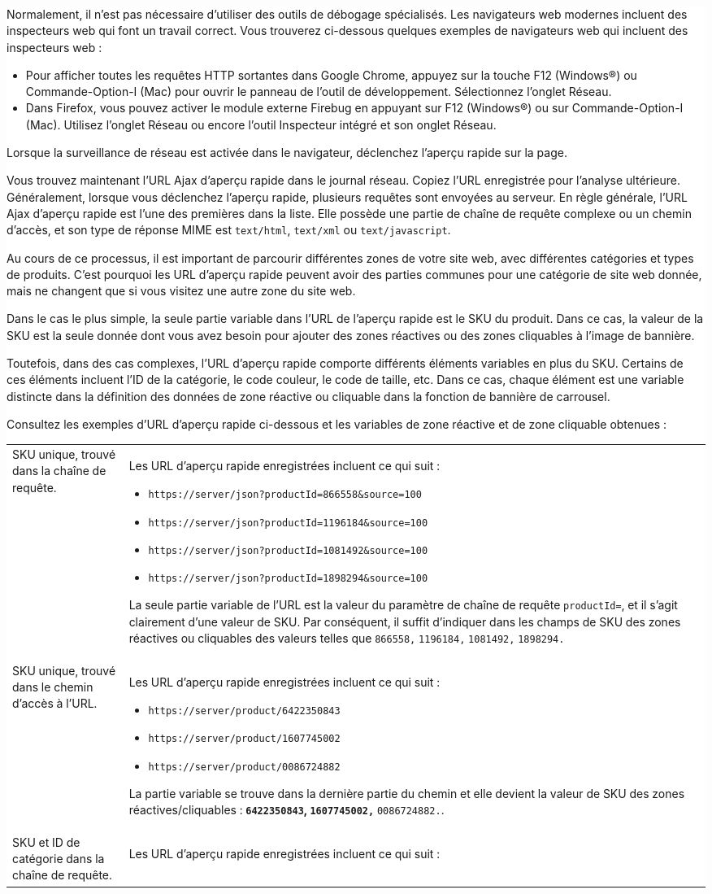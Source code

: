 Normalement, il n’est pas nécessaire d’utiliser des outils de débogage spécialisés. Les navigateurs web modernes incluent des inspecteurs web qui font un travail correct. Vous trouverez ci-dessous quelques exemples de navigateurs web qui incluent des inspecteurs web :

* Pour afficher toutes les requêtes HTTP sortantes dans Google Chrome, appuyez sur la touche F12 (Windows®) ou Commande-Option-I (Mac) pour ouvrir le panneau de l’outil de développement. Sélectionnez l’onglet Réseau.
* Dans Firefox, vous pouvez activer le module externe Firebug en appuyant sur F12 (Windows®) ou sur Commande-Option-I (Mac). Utilisez l’onglet Réseau ou encore l’outil Inspecteur intégré et son onglet Réseau.

Lorsque la surveillance de réseau est activée dans le navigateur, déclenchez l’aperçu rapide sur la page.

Vous trouvez maintenant l’URL Ajax d’aperçu rapide dans le journal réseau. Copiez l’URL enregistrée pour l’analyse ultérieure. Généralement, lorsque vous déclenchez l’aperçu rapide, plusieurs requêtes sont envoyées au serveur. En règle générale, l’URL Ajax d’aperçu rapide est l’une des premières dans la liste. Elle possède une partie de chaîne de requête complexe ou un chemin d’accès, et son type de réponse MIME est `text/html`, `text/xml` ou `text/javascript`.

Au cours de ce processus, il est important de parcourir différentes zones de votre site web, avec différentes catégories et types de produits. C’est pourquoi les URL d’aperçu rapide peuvent avoir des parties communes pour une catégorie de site web donnée, mais ne changent que si vous visitez une autre zone du site web.

Dans le cas le plus simple, la seule partie variable dans l’URL de l’aperçu rapide est le SKU du produit. Dans ce cas, la valeur de la SKU est la seule donnée dont vous avez besoin pour ajouter des zones réactives ou des zones cliquables à l’image de bannière.

Toutefois, dans des cas complexes, l’URL d’aperçu rapide comporte différents éléments variables en plus du SKU. Certains de ces éléments incluent l’ID de la catégorie, le code couleur, le code de taille, etc. Dans ce cas, chaque élément est une variable distincte dans la définition des données de zone réactive ou cliquable dans la fonction de bannière de carrousel.

Consultez les exemples d’URL d’aperçu rapide ci-dessous et les variables de zone réactive et de zone cliquable obtenues :

<table>
 <tbody>
  <tr>
   <td>SKU unique, trouvé dans la chaîne de requête.</td>
   <td><p>Les URL d’aperçu rapide enregistrées incluent ce qui suit :</p>
    <ul>
     <li><p><code>https://server/json?productId=866558&amp;source=100</code></p> </li>
     <li><p><code>https://server/json?productId=1196184&amp;source=100</code></p> </li>
     <li><p><code>https://server/json?productId=1081492&amp;source=100</code></p> </li>
     <li><p><code>https://server/json?productId=1898294&amp;source=100</code></p> </li>
    </ul> <p>La seule partie variable de l’URL est la valeur du paramètre de chaîne de requête <code>productId=</code>, et il s’agit clairement d’une valeur de SKU. Par conséquent, il suffit d’indiquer dans les champs de SKU des zones réactives ou cliquables des valeurs telles que <code>866558,</code> <code>1196184,</code> <code>1081492,</code> <code>1898294.</code></p> </td>
  </tr>
  <tr>
   <td>SKU unique, trouvé dans le chemin d’accès à l’URL.</td>
   <td><p>Les URL d’aperçu rapide enregistrées incluent ce qui suit :</p>
    <ul>
     <li><p><code>https://server/product/6422350843</code></p> </li>
     <li><p><code>https://server/product/1607745002</code></p> </li>
     <li><p><code>https://server/product/0086724882</code></p> </li>
    </ul> <p>La partie variable se trouve dans la dernière partie du chemin et elle devient la valeur de SKU des zones réactives/cliquables : <strong><code>6422350843</code>, <code>1607745002,</code> </strong><code>0086724882.</code>.</p> </td>
  </tr>
  <tr>
   <td>SKU et ID de catégorie dans la chaîne de requête.</td>
   <td><p>Les URL d’aperçu rapide enregistrées incluent ce qui suit :</p>
    <ul>